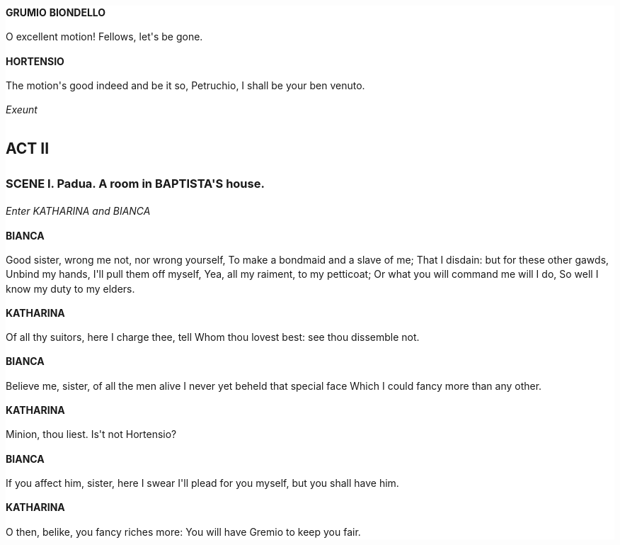 
**GRUMIO** **BIONDELLO**

O excellent motion! Fellows, let's be gone.


**HORTENSIO**

The motion's good indeed and be it so,
Petruchio, I shall be your ben venuto.


_Exeunt_


## ACT II

### SCENE I. Padua. A room in BAPTISTA'S house.

_Enter KATHARINA and BIANCA_

**BIANCA**

Good sister, wrong me not, nor wrong yourself,
To make a bondmaid and a slave of me;
That I disdain: but for these other gawds,
Unbind my hands, I'll pull them off myself,
Yea, all my raiment, to my petticoat;
Or what you will command me will I do,
So well I know my duty to my elders.


**KATHARINA**

Of all thy suitors, here I charge thee, tell
Whom thou lovest best: see thou dissemble not.


**BIANCA**

Believe me, sister, of all the men alive
I never yet beheld that special face
Which I could fancy more than any other.


**KATHARINA**

Minion, thou liest. Is't not Hortensio?


**BIANCA**

If you affect him, sister, here I swear
I'll plead for you myself, but you shall have
him.


**KATHARINA**

O then, belike, you fancy riches more:
You will have Gremio to keep you fair.
